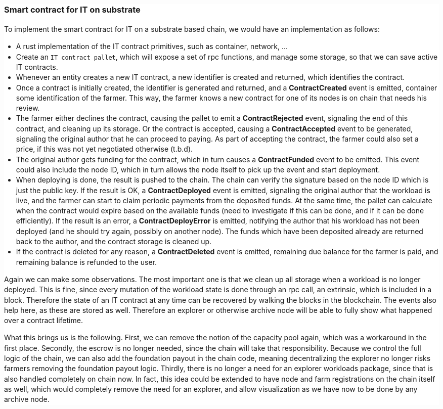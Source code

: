 ### Smart contract for IT on substrate

To implement the smart contract for IT on a substrate based chain, we would have
an implementation as follows:

- A rust implementation of the IT contract primitives, such as container,
network, ...
- Create an `IT contract pallet`, which will expose a set of rpc functions,
and manage some storage, so that we can save active IT contracts.
- Whenever an entity creates a new IT contract, a new identifier is created and
returned, which identifies the contract.
- Once a contract is initially created, the identifier is generated and returned,
and a **ContractCreated** event is emitted, container some identification of
the farmer. This way, the farmer knows a new contract for one of its nodes is
on chain that needs his review.
- The farmer either declines the contract, causing the pallet to emit a **ContractRejected**
event, signaling the end of this contract, and cleaning up its storage. Or the contract
is accepted, causing a **ContractAccepted** event to be generated, signaling the
original author that he can proceed to paying. As part of accepting the contract,
the farmer could also set a price, if this was not yet negotiated otherwise (t.b.d).
- The original author gets funding for the contract, which in turn causes a **ContractFunded**
event to be emitted. This event could also include the node ID, which in turn allows
the node itself to pick up the event and start deployment.
- When deploying is done, the result is pushed to the chain. The chain can verify
the signature based on the node ID which is just the public key. If the result is
OK, a **ContractDeployed** event is emitted, signaling the original author that the
workload is live, and the farmer can start to claim periodic payments from the
deposited funds. At the same time, the pallet can calculate when the contract would
expire based on the available funds (need to investigate if this can be done, and
if it can be done efficiently). If the result is an error, a **ContractDeployError**
is emitted, notifying the author that his workload has not been deployed (and he
should try again, possibly on another node). The funds which have been deposited
already are returned back to the author, and the contract storage is cleaned up.
- If the contract is deleted for any reason, a **ContractDeleted** event is emitted,
remaining due balance for the farmer is paid, and remaining balance is refunded
to the user.

Again we can make some observations. The most important one is that we clean up
all storage when a workload is no longer deployed. This is fine, since every
mutation of the workload state is done through an rpc call, an extrinsic, which
is included in a block. Therefore the state of an IT contract at any time can be
recovered by walking the blocks in the blockchain. The events also help here, as
these are stored as well. Therefore an explorer or otherwise archive node will be
able to fully show what happened over a contract lifetime.

What this brings us is the following. First, we can remove the notion of the
capacity pool again, which was a workaround in the first place. Secondly, the
escrow is no longer needed, since the chain will take that responsibility. Because
we control the full logic of the chain, we can also add the foundation payout
in the chain code, meaning decentralizing the explorer no longer risks farmers
removing the foundation payout logic. Thirdly, there is no longer a need for
an explorer workloads package, since that is also handled completely on chain now.
In fact, this idea could be extended to have node and farm registrations on the
chain itself as well, which would completely remove the need for an explorer,
and allow visualization as we have now to be done by any archive node.
